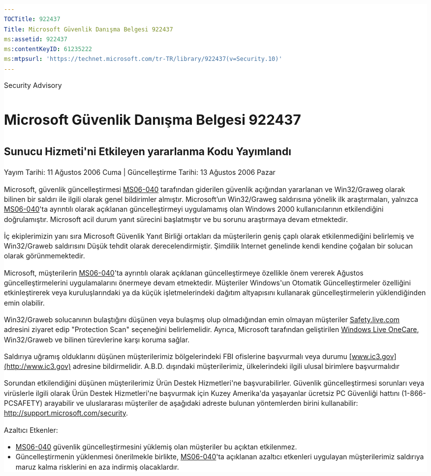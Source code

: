```yaml
---
TOCTitle: 922437
Title: Microsoft Güvenlik Danışma Belgesi 922437
ms:assetid: 922437
ms:contentKeyID: 61235222
ms:mtpsurl: 'https://technet.microsoft.com/tr-TR/library/922437(v=Security.10)'
---
```


Security Advisory

Microsoft Güvenlik Danışma Belgesi 922437
=========================================

Sunucu Hizmeti'ni Etkileyen yararlanma Kodu Yayımlandı
------------------------------------------------------

Yayım Tarihi: 11 Ağustos 2006 Cuma | Güncelleştirme Tarihi: 13 Ağustos 2006 Pazar

Microsoft, güvenlik güncelleştirmesi [MS06-040](http://technet.microsoft.com/security/bulletin/ms06-040) tarafından giderilen güvenlik açığından yararlanan ve Win32/Graweg olarak bilinen bir saldırı ile ilgili olarak genel bildirimler almıştır. Microsoft’un Win32/Graweg saldırısına yönelik ilk araştırmaları, yalnızca [MS06-040](http://technet.microsoft.com/security/bulletin/ms06-040)'ta ayrıntılı olarak açıklanan güncelleştirmeyi uygulamamış olan Windows 2000 kullanıcılarının etkilendiğini doğrulamıştır. Microsoft acil durum yanıt sürecini başlatmıştır ve bu sorunu araştırmaya devam etmektedir.

İç ekiplerimizin yanı sıra Microsoft Güvenlik Yanıt Birliği ortakları da müşterilerin geniş çaplı olarak etkilenmediğini belirlemiş ve Win32/Graweb saldırısını Düşük tehdit olarak derecelendirmiştir. Şimdilik Internet genelinde kendi kendine çoğalan bir solucan olarak görünmemektedir.

Microsoft, müşterilerin [MS06-040](http://technet.microsoft.com/security/bulletin/ms06-040)'ta ayrıntılı olarak açıklanan güncelleştirmeye özellikle önem vererek Ağustos güncelleştirmelerini uygulamalarını önermeye devam etmektedir. Müşteriler Windows'un Otomatik Güncelleştirmeler özelliğini etkinleştirerek veya kuruluşlarındaki ya da küçük işletmelerindeki dağıtım altyapısını kullanarak güncelleştirmelerin yüklendiğinden emin olabilir.

Win32/Graweb solucanının bulaştığını düşünen veya bulaşmış olup olmadığından emin olmayan müşteriler [Safety.live.com](http://safety.live.com) adresini ziyaret edip "Protection Scan" seçeneğini belirlemelidir. Ayrıca, Microsoft tarafından geliştirilen [Windows Live OneCare](http://www.windowsonecare.com/), Win32/Graweb ve bilinen türevlerine karşı koruma sağlar.

Saldırıya uğramış olduklarını düşünen müşterilerimiz bölgelerindeki FBI ofislerine başvurmalı veya durumu [www.ic3.gov](http://www.ic3.gov) adresine bildirmelidir. A.B.D. dışındaki müşterilerimiz, ülkelerindeki ilgili ulusal birimlere başvurmalıdır

Sorundan etkilendiğini düşünen müşterilerimiz Ürün Destek Hizmetleri'ne başvurabilirler. Güvenlik güncelleştirmesi sorunları veya virüslerle ilgili olarak Ürün Destek Hizmetleri'ne başvurmak için Kuzey Amerika'da yaşayanlar ücretsiz PC Güvenliği hattını (1-866-PCSAFETY) arayabilir ve uluslararası müşteriler de aşağıdaki adreste bulunan yöntemlerden birini kullanabilir: <http://support.microsoft.com/security>.

Azaltıcı Etkenler:

-   [MS06-040](http://technet.microsoft.com/security/bulletin/ms06-040) güvenlik güncelleştirmesini yüklemiş olan müşteriler bu açıktan etkilenmez.
-   Güncelleştirmenin yüklenmesi önerilmekle birlikte, [MS06-040](http://technet.microsoft.com/security/bulletin/ms06-040)'ta açıklanan azaltıcı etkenleri uygulayan müşterilerimiz saldırıya maruz kalma risklerini en aza indirmiş olacaklardır.
